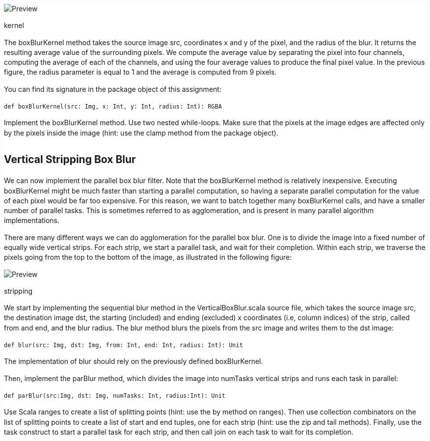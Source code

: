 ![Preview](https://d3c33hcgiwev3.cloudfront.net/imageAssetProxy.v1/VDQpKNDEEeWsvw6jxkA2Kw_465a0220117f367e7eb20dc279ad6a4a_kernel.png?expiry=1477094400000&hmac=BwNc9cUI_R407QCJZZp5GP5AFZR9dT8TPZGA3Sy_w-Q)

kernel

The boxBlurKernel method takes the source image src, coordinates x and y of the pixel, and the radius of the blur. It returns the resulting average value of the surrounding pixels. We compute the average value by separating the pixel into four channels, computing the average of each of the channels, and using the four average values to produce the final pixel value. In the previous figure, the radius parameter is equal to 1 and the average is computed from 9 pixels.

You can find its signature in the package object of this assignment:


```
def boxBlurKernel(src: Img, x: Int, y: Int, radius: Int): RGBA
```

Implement the boxBlurKernel method. Use two nested while-loops. Make sure that the pixels at the image edges are affected only by the pixels inside the image (hint: use the clamp method from the package object).

## Vertical Stripping Box Blur

We can now implement the parallel box blur filter. Note that the boxBlurKernel method is relatively inexpensive. Executing boxBlurKernel might be much faster than starting a parallel computation, so having a separate parallel computation for the value of each pixel would be far too expensive. For this reason, we want to batch together many boxBlurKernel calls, and have a smaller number of parallel tasks. This is sometimes referred to as agglomeration, and is present in many parallel algorithm implementations.

There are many different ways we can do agglomeration for the parallel box blur. One is to divide the image into a fixed number of equally wide vertical strips. For each strip, we start a parallel task, and wait for their completion. Within each strip, we traverse the pixels going from the top to the bottom of the image, as illustrated in the following figure:

![Preview](https://d3c33hcgiwev3.cloudfront.net/imageAssetProxy.v1/j9hpZdDEEeWbSgqxBCBhEw_53b255bc9b723c2aa5072511c646b92d_vertical.png?expiry=1477094400000&hmac=SVrPglVAGA26TGJhbvd--ApYiDYXeYCv1-sqdtDkcGQ)

stripping

We start by implementing the sequential blur method in the VerticalBoxBlur.scala source file, which takes the source image src, the destination image dst, the starting (included) and ending (excluded) x coordinates (i.e, column indices) of the strip, called from and end, and the blur radius. The blur method blurs the pixels from the src image and writes them to the dst image:


```
def blur(src: Img, dst: Img, from: Int, end: Int, radius: Int): Unit
```

The implementation of blur should rely on the previously defined boxBlurKernel.

Then, implement the parBlur method, which divides the image into numTasks vertical strips and runs each task in parallel:


```
def parBlur(src:Img, dst: Img, numTasks: Int, radius:Int): Unit
```
Use Scala ranges to create a list of splitting points (hint: use the by method on ranges). Then use collection combinators on the list of splitting points to create a list of start and end tuples, one for each strip (hint: use the zip and tail methods). Finally, use the task construct to start a parallel task for each strip, and then call join on each task to wait for its completion.
